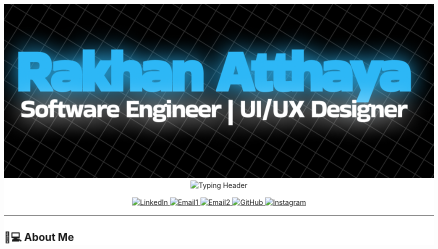<div align="center">
  <img src="/Banner.png" alt="Rakhan Banner" width="100%"/>
</div>

<div align="center">
  <img src="https://readme-typing-svg.demolab.com?font=Fira+Code&size=26&duration=4000&pause=1000&color=22D3EE&center=true&width=600&lines=UI%2FUX+Developer;Software+Engineer;Vocational+High+School+Student" alt="Typing Header">
</div>

<p align="center">
  <a href="https://linkedin.com/in/rakhan-ataya" target="_blank">
    <img src="https://img.shields.io/badge/-LinkedIn-0077B5?style=for-the-badge&logo=linkedin&logoColor=white" alt="LinkedIn">
  </a>
  <a href="mailto:rakhanatanox@gmail.com" target="_blank">
    <img src="https://img.shields.io/badge/Email1-D14836?style=for-the-badge&logo=gmail&logoColor=white" alt="Email1">
  </a>
  <a href="mailto:rakhanataya17@gmail.com" target="_blank">
    <img src="https://img.shields.io/badge/Email2-D14836?style=for-the-badge&logo=gmail&logoColor=white" alt="Email2">
  </a>
  <a href="https://github.com/rakhan17" target="_blank">
    <img src="https://img.shields.io/badge/GitHub-100000?style=for-the-badge&logo=github&logoColor=white" alt="GitHub">
  </a>
  <a href="https://instagram.com/rkhnatthya" target="_blank">
    <img src="https://img.shields.io/badge/Instagram-E4405F?style=for-the-badge&logo=instagram&logoColor=white" alt="Instagram">
  </a>
</p>

---

## 🧑💻 About Me

